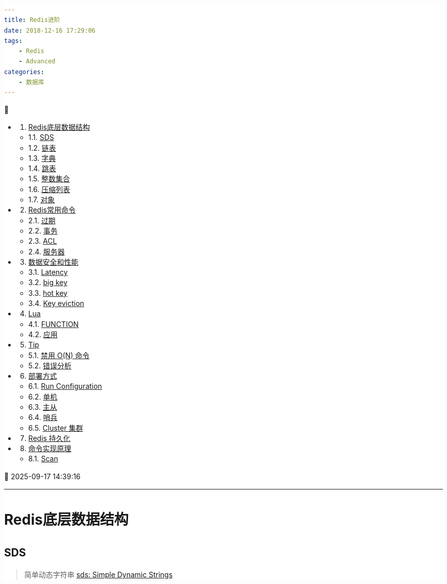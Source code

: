 ```yaml
---
title: Redis进阶
date: 2018-12-16 17:29:06
tags: 
    - Redis
    - Advanced
categories: 
    - 数据库
---
```


💠

- 1. [Redis底层数据结构](#redis底层数据结构)
    - 1.1. [SDS](#sds)
    - 1.2. [链表](#链表)
    - 1.3. [字典](#字典)
    - 1.4. [跳表](#跳表)
    - 1.5. [整数集合](#整数集合)
    - 1.6. [压缩列表](#压缩列表)
    - 1.7. [对象](#对象)
- 2. [Redis常用命令](#redis常用命令)
    - 2.1. [过期](#过期)
    - 2.2. [事务](#事务)
    - 2.3. [ACL](#acl)
    - 2.4. [服务器](#服务器)
- 3. [数据安全和性能](#数据安全和性能)
    - 3.1. [Latency](#latency)
    - 3.2. [big key](#big-key)
    - 3.3. [hot key](#hot-key)
    - 3.4. [Key eviction](#key-eviction)
- 4. [Lua](#lua)
    - 4.1. [FUNCTION](#function)
    - 4.2. [应用](#应用)
- 5. [Tip](#tip)
    - 5.1. [禁用 O(N) 命令](#禁用-on-命令)
    - 5.2. [错误分析](#错误分析)
- 6. [部署方式](#部署方式)
    - 6.1. [Run Configuration](#run-configuration)
    - 6.2. [单机](#单机)
    - 6.3. [主从](#主从)
    - 6.4. [哨兵](#哨兵)
    - 6.5. [Cluster 集群](#cluster-集群)
- 7. [Redis 持久化](#redis-持久化)
- 8. [命令实现原理](#命令实现原理)
    - 8.1. [Scan](#scan)

💠 2025-09-17 14:39:16
****************************************
# Redis底层数据结构
## SDS
> 简单动态字符串 [sds: Simple Dynamic Strings](https://github.com/antirez/sds)
